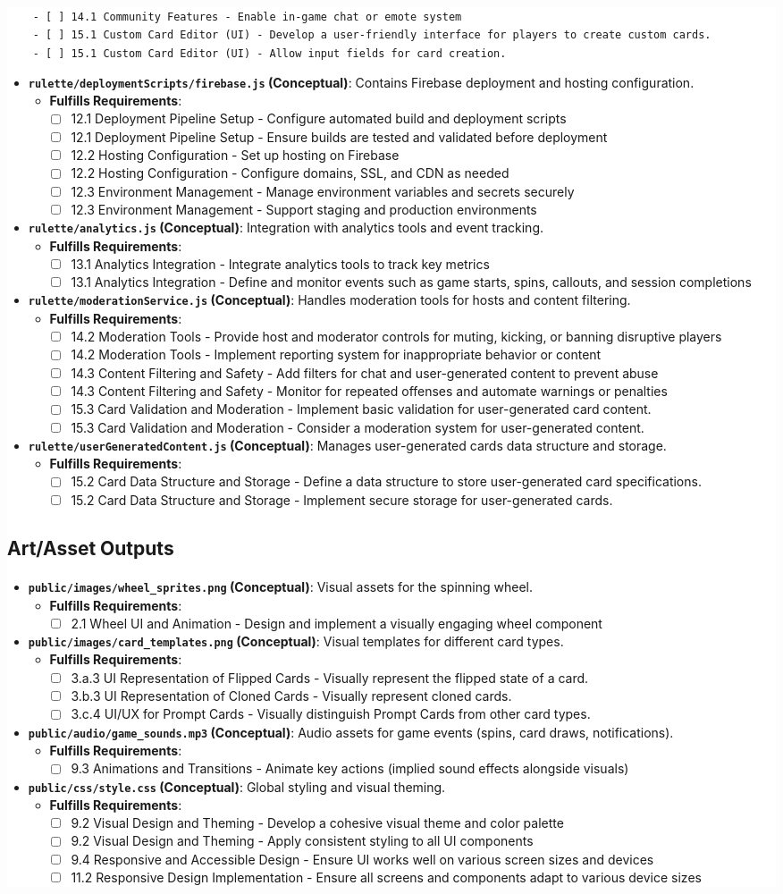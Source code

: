         - [ ] 14.1 Community Features - Enable in-game chat or emote system
        - [ ] 15.1 Custom Card Editor (UI) - Develop a user-friendly interface for players to create custom cards.
        - [ ] 15.1 Custom Card Editor (UI) - Allow input fields for card creation.
- **`rulette/deploymentScripts/firebase.js` (Conceptual)**: Contains Firebase deployment and hosting configuration.
    - **Fulfills Requirements**:
        - [ ] 12.1 Deployment Pipeline Setup - Configure automated build and deployment scripts
        - [ ] 12.1 Deployment Pipeline Setup - Ensure builds are tested and validated before deployment
        - [ ] 12.2 Hosting Configuration - Set up hosting on Firebase
        - [ ] 12.2 Hosting Configuration - Configure domains, SSL, and CDN as needed
        - [ ] 12.3 Environment Management - Manage environment variables and secrets securely
        - [ ] 12.3 Environment Management - Support staging and production environments
- **`rulette/analytics.js` (Conceptual)**: Integration with analytics tools and event tracking.
    - **Fulfills Requirements**:
        - [ ] 13.1 Analytics Integration - Integrate analytics tools to track key metrics
        - [ ] 13.1 Analytics Integration - Define and monitor events such as game starts, spins, callouts, and session completions
- **`rulette/moderationService.js` (Conceptual)**: Handles moderation tools for hosts and content filtering.
    - **Fulfills Requirements**:
        - [ ] 14.2 Moderation Tools - Provide host and moderator controls for muting, kicking, or banning disruptive players
        - [ ] 14.2 Moderation Tools - Implement reporting system for inappropriate behavior or content
        - [ ] 14.3 Content Filtering and Safety - Add filters for chat and user-generated content to prevent abuse
        - [ ] 14.3 Content Filtering and Safety - Monitor for repeated offenses and automate warnings or penalties
        - [ ] 15.3 Card Validation and Moderation - Implement basic validation for user-generated card content.
        - [ ] 15.3 Card Validation and Moderation - Consider a moderation system for user-generated content.
- **`rulette/userGeneratedContent.js` (Conceptual)**: Manages user-generated cards data structure and storage.
    - **Fulfills Requirements**:
        - [ ] 15.2 Card Data Structure and Storage - Define a data structure to store user-generated card specifications.
        - [ ] 15.2 Card Data Structure and Storage - Implement secure storage for user-generated cards.

## Art/Asset Outputs
- **`public/images/wheel_sprites.png` (Conceptual)**: Visual assets for the spinning wheel.
    - **Fulfills Requirements**:
        - [ ] 2.1 Wheel UI and Animation - Design and implement a visually engaging wheel component
- **`public/images/card_templates.png` (Conceptual)**: Visual templates for different card types.
    - **Fulfills Requirements**:
        - [ ] 3.a.3 UI Representation of Flipped Cards - Visually represent the flipped state of a card.
        - [ ] 3.b.3 UI Representation of Cloned Cards - Visually represent cloned cards.
        - [ ] 3.c.4 UI/UX for Prompt Cards - Visually distinguish Prompt Cards from other card types.
- **`public/audio/game_sounds.mp3` (Conceptual)**: Audio assets for game events (spins, card draws, notifications).
    - **Fulfills Requirements**:
        - [ ] 9.3 Animations and Transitions - Animate key actions (implied sound effects alongside visuals)
- **`public/css/style.css` (Conceptual)**: Global styling and visual theming.
    - **Fulfills Requirements**:
        - [ ] 9.2 Visual Design and Theming - Develop a cohesive visual theme and color palette
        - [ ] 9.2 Visual Design and Theming - Apply consistent styling to all UI components
        - [ ] 9.4 Responsive and Accessible Design - Ensure UI works well on various screen sizes and devices
        - [ ] 11.2 Responsive Design Implementation - Ensure all screens and components adapt to various device sizes
